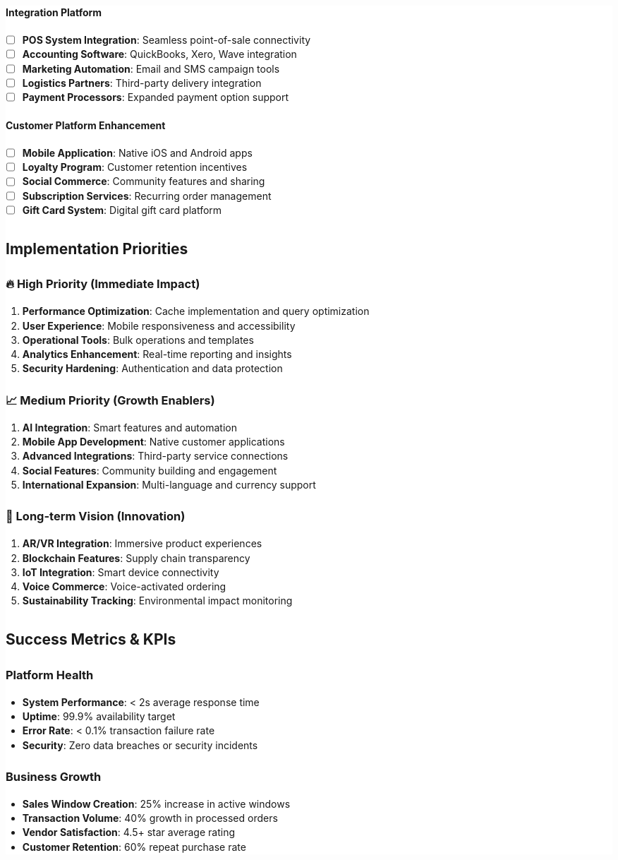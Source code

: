 #### Integration Platform
- [ ] **POS System Integration**: Seamless point-of-sale connectivity
- [ ] **Accounting Software**: QuickBooks, Xero, Wave integration
- [ ] **Marketing Automation**: Email and SMS campaign tools  
- [ ] **Logistics Partners**: Third-party delivery integration
- [ ] **Payment Processors**: Expanded payment option support

#### Customer Platform Enhancement
- [ ] **Mobile Application**: Native iOS and Android apps
- [ ] **Loyalty Program**: Customer retention incentives
- [ ] **Social Commerce**: Community features and sharing
- [ ] **Subscription Services**: Recurring order management
- [ ] **Gift Card System**: Digital gift card platform

## Implementation Priorities

### 🔥 High Priority (Immediate Impact)
1. **Performance Optimization**: Cache implementation and query optimization
2. **User Experience**: Mobile responsiveness and accessibility
3. **Operational Tools**: Bulk operations and templates
4. **Analytics Enhancement**: Real-time reporting and insights
5. **Security Hardening**: Authentication and data protection

### 📈 Medium Priority (Growth Enablers)
1. **AI Integration**: Smart features and automation
2. **Mobile App Development**: Native customer applications
3. **Advanced Integrations**: Third-party service connections
4. **Social Features**: Community building and engagement
5. **International Expansion**: Multi-language and currency support

### 🔮 Long-term Vision (Innovation)
1. **AR/VR Integration**: Immersive product experiences
2. **Blockchain Features**: Supply chain transparency
3. **IoT Integration**: Smart device connectivity
4. **Voice Commerce**: Voice-activated ordering
5. **Sustainability Tracking**: Environmental impact monitoring

## Success Metrics & KPIs

### Platform Health
- **System Performance**: < 2s average response time
- **Uptime**: 99.9% availability target
- **Error Rate**: < 0.1% transaction failure rate
- **Security**: Zero data breaches or security incidents

### Business Growth
- **Sales Window Creation**: 25% increase in active windows
- **Transaction Volume**: 40% growth in processed orders
- **Vendor Satisfaction**: 4.5+ star average rating
- **Customer Retention**: 60% repeat purchase rate
